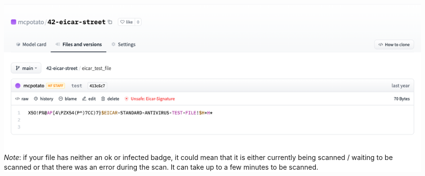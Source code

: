 ![/docs/assets/hub/eicar-hub-file-view.png](/docs/assets/hub/eicar-hub-file-view.png)

_Note_: if your file has neither an ok or infected badge, it could mean that it is either currently being scanned / waiting to be scanned or that there was an error during the scan. It can take up to a few minutes to be scanned.

